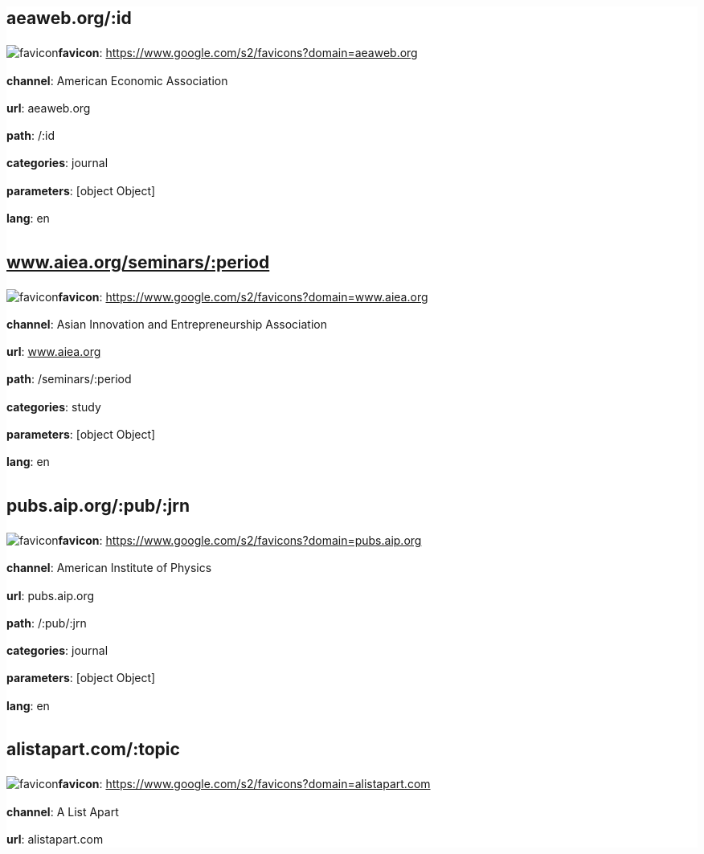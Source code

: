 ## aeaweb.org/:id

![favicon](https://www.google.com/s2/favicons?domain=aeaweb.org)**favicon**: https://www.google.com/s2/favicons?domain=aeaweb.org

**channel**: American Economic Association

**url**: aeaweb.org

**path**: /:id

**categories**: journal

**parameters**: [object Object]

**lang**: en


## www.aiea.org/seminars/:period

![favicon](https://www.google.com/s2/favicons?domain=www.aiea.org)**favicon**: https://www.google.com/s2/favicons?domain=www.aiea.org

**channel**: Asian Innovation and Entrepreneurship Association

**url**: www.aiea.org

**path**: /seminars/:period

**categories**: study

**parameters**: [object Object]

**lang**: en


## pubs.aip.org/:pub/:jrn

![favicon](https://www.google.com/s2/favicons?domain=pubs.aip.org)**favicon**: https://www.google.com/s2/favicons?domain=pubs.aip.org

**channel**: American Institute of Physics

**url**: pubs.aip.org

**path**: /:pub/:jrn

**categories**: journal

**parameters**: [object Object]

**lang**: en


## alistapart.com/:topic

![favicon](https://www.google.com/s2/favicons?domain=alistapart.com)**favicon**: https://www.google.com/s2/favicons?domain=alistapart.com

**channel**: A List Apart

**url**: alistapart.com
